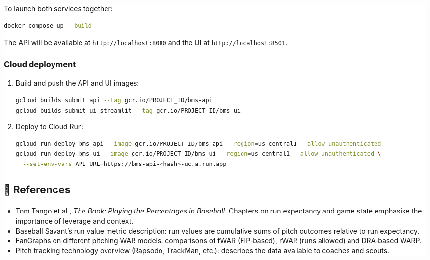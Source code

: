 To launch both services together:

```bash
docker compose up --build
```

The API will be available at `http://localhost:8080` and the UI at `http://localhost:8501`.

### Cloud deployment

1. Build and push the API and UI images:

   ```bash
   gcloud builds submit api --tag gcr.io/PROJECT_ID/bms-api
   gcloud builds submit ui_streamlit --tag gcr.io/PROJECT_ID/bms-ui
   ```

2. Deploy to Cloud Run:

   ```bash
   gcloud run deploy bms-api --image gcr.io/PROJECT_ID/bms-api --region=us-central1 --allow-unauthenticated
   gcloud run deploy bms-ui --image gcr.io/PROJECT_ID/bms-ui --region=us-central1 --allow-unauthenticated \
     --set-env-vars API_URL=https://bms-api-<hash>-uc.a.run.app
   ```

## 📖 References

* Tom Tango et al., *The Book: Playing the Percentages in Baseball*.  Chapters on run expectancy and game state emphasise the importance of leverage and context.
* Baseball Savant’s run value metric description: run values are cumulative sums of pitch outcomes relative to run expectancy.
* FanGraphs on different pitching WAR models: comparisons of fWAR (FIP‑based), rWAR (runs allowed) and DRA‑based WARP.
* Pitch tracking technology overview (Rapsodo, TrackMan, etc.): describes the data available to coaches and scouts.
